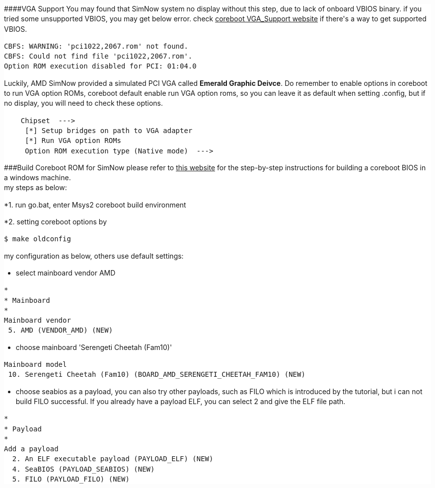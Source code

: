 ####VGA Support
You may found that SimNow system no display without this step, due to lack of onboard VBIOS binary.  if you tried some unsupported VBIOS, you may get below error. check [coreboot VGA_Support website][vgasptLnk] if there's a way to get supported VBIOS.  
<pre>
CBFS: WARNING: 'pci1022,2067.rom' not found.  
CBFS: Could not find file 'pci1022,2067.rom'.  
Option ROM execution disabled for PCI: 01:04.0
</pre>
Luckily, AMD SimNow provided a simulated PCI VGA called **Emerald Graphic Deivce**. Do remember to enable options in coreboot to run VGA option ROMs, coreboot default enable run VGA option roms, so you can leave it as default when setting .config, but if no display, you will need to check these options.    
<pre>
    Chipset  --->
     [*] Setup bridges on path to VGA adapter 
     [*] Run VGA option ROMs
     Option ROM execution type (Native mode)  --->
</pre>

###Build Coreboot ROM for SimNow
please refer to [this website][sbsbuildLnk] for the step-by-step instructions for building a coreboot BIOS in a windows machine.  
my steps as below:  

*1. run go.bat, enter Msys2 coreboot build environment  

*2. setting coreboot options by 
<pre>$ make oldconfig</pre>  

  my configuration as below, others use default settings:  
  
  * select mainboard vendor AMD

<pre>
*  
* Mainboard  
*  
Mainboard vendor  
 5. AMD (VENDOR_AMD) (NEW) 
</pre>
  
  * choose mainboard 'Serengeti Cheetah (Fam10)'

<pre>
Mainboard model  
 10. Serengeti Cheetah (Fam10) (BOARD_AMD_SERENGETI_CHEETAH_FAM10) (NEW)
</pre>

  * choose seabios as a payload, you can also try other payloads, such as FILO which is introduced by the tutorial, but i can not build FILO successful. If you already have a payload ELF, you can select 2 and give the ELF file path.  

<pre>
*  
* Payload  
*  
Add a payload
  2. An ELF executable payload (PAYLOAD_ELF) (NEW)
  4. SeaBIOS (PAYLOAD_SEABIOS) (NEW)
  5. FILO (PAYLOAD_FILO) (NEW)
</pre>


[cbsimnLnk]:  http://www.coreboot.org/AMD_SimNow  
[simnowLnk]:  http://developer.amd.com/tools-and-sdks/cpu-development/simnow-simulator/  
[winbdeLnk]:  http://sourceforge.net/projects/coreboot-tools-for-windows/  
[ADKBLnk]:  http://developer.amd.com/knowledge-base/  
[vgasptLnk]: http://www.coreboot.org/VGA_support  
[sbsbuildLnk]: http://notabs.org/coreboot/corebootWindowsBuild.htm  
[edk2plLnk]:  http://notabs.org/coreboot/duet-payload/index.htm  